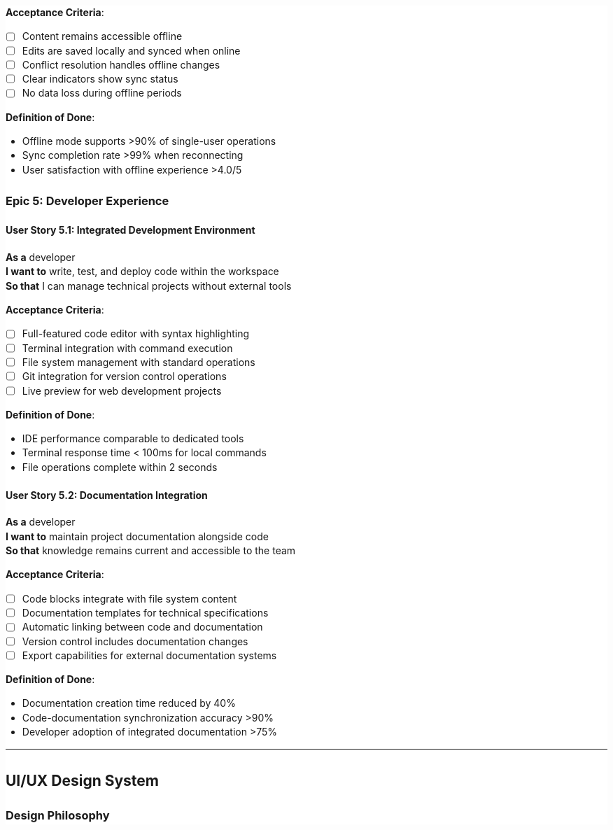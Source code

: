 **Acceptance Criteria**:
- [ ] Content remains accessible offline
- [ ] Edits are saved locally and synced when online
- [ ] Conflict resolution handles offline changes
- [ ] Clear indicators show sync status
- [ ] No data loss during offline periods

**Definition of Done**:
- Offline mode supports >90% of single-user operations
- Sync completion rate >99% when reconnecting
- User satisfaction with offline experience >4.0/5

### Epic 5: Developer Experience

#### User Story 5.1: Integrated Development Environment
**As a** developer  
**I want to** write, test, and deploy code within the workspace  
**So that** I can manage technical projects without external tools  

**Acceptance Criteria**:
- [ ] Full-featured code editor with syntax highlighting
- [ ] Terminal integration with command execution
- [ ] File system management with standard operations
- [ ] Git integration for version control operations
- [ ] Live preview for web development projects

**Definition of Done**:
- IDE performance comparable to dedicated tools
- Terminal response time < 100ms for local commands
- File operations complete within 2 seconds

#### User Story 5.2: Documentation Integration
**As a** developer  
**I want to** maintain project documentation alongside code  
**So that** knowledge remains current and accessible to the team  

**Acceptance Criteria**:
- [ ] Code blocks integrate with file system content
- [ ] Documentation templates for technical specifications
- [ ] Automatic linking between code and documentation
- [ ] Version control includes documentation changes
- [ ] Export capabilities for external documentation systems

**Definition of Done**:
- Documentation creation time reduced by 40%
- Code-documentation synchronization accuracy >90%
- Developer adoption of integrated documentation >75%

---

## UI/UX Design System

### Design Philosophy
